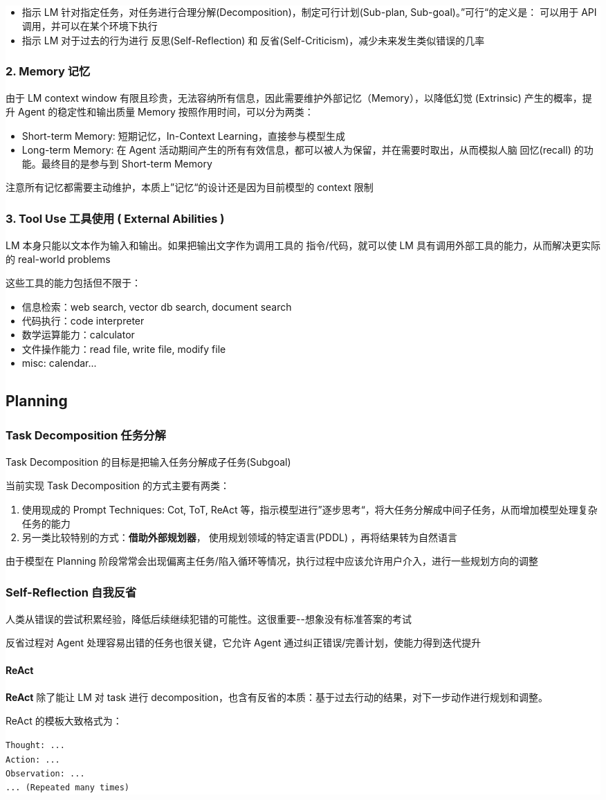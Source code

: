 * 指示 LM 针对指定任务，对任务进行合理分解(Decomposition)，制定可行计划(Sub-plan, Sub-goal)。”可行“的定义是： 可以用于 API 调用，并可以在某个环境下执行
* 指示 LM 对于过去的行为进行 反思(Self-Reflection) 和 反省(Self-Criticism)，减少未来发生类似错误的几率

### 2.  Memory 记忆

由于 LM context window 有限且珍贵，无法容纳所有信息，因此需要维护外部记忆（Memory），以降低幻觉 (Extrinsic) 产生的概率，提升 Agent 的稳定性和输出质量
Memory 按照作用时间，可以分为两类：
* Short-term Memory: 短期记忆，In-Context Learning，直接参与模型生成
* Long-term Memory: 在 Agent 活动期间产生的所有有效信息，都可以被人为保留，并在需要时取出，从而模拟人脑 回忆(recall) 的功能。最终目的是参与到 Short-term Memory

注意所有记忆都需要主动维护，本质上”记忆“的设计还是因为目前模型的 context 限制

### 3. Tool Use 工具使用 ( External Abilities )

LM 本身只能以文本作为输入和输出。如果把输出文字作为调用工具的 指令/代码，就可以使  LM 具有调用外部工具的能力，从而解决更实际的 real-world problems

这些工具的能力包括但不限于：
* 信息检索：web search, vector db search, document search
* 代码执行：code interpreter
* 数学运算能力：calculator
* 文件操作能力：read file, write file, modify file
* misc: calendar...

## Planning

### Task Decomposition 任务分解

Task Decomposition 的目标是把输入任务分解成子任务(Subgoal)

当前实现 Task Decomposition 的方式主要有两类：
1. 使用现成的 Prompt Techniques: Cot, ToT, ReAct 等，指示模型进行”逐步思考“，将大任务分解成中间子任务，从而增加模型处理复杂任务的能力
2. 另一类比较特别的方式：**借助外部规划器**， 使用规划领域的特定语言(PDDL) ，再将结果转为自然语言


由于模型在 Planning 阶段常常会出现偏离主任务/陷入循环等情况，执行过程中应该允许用户介入，进行一些规划方向的调整


### Self-Reflection 自我反省

人类从错误的尝试积累经验，降低后续继续犯错的可能性。这很重要--想象没有标准答案的考试

反省过程对 Agent 处理容易出错的任务也很关键，它允许 Agent 通过纠正错误/完善计划，使能力得到迭代提升

#### ReAct

**ReAct** 除了能让 LM 对 task 进行 decomposition，也含有反省的本质：基于过去行动的结果，对下一步动作进行规划和调整。

ReAct 的模板大致格式为：
```
Thought: ... 
Action: ... 
Observation: ... 
... (Repeated many times)
```
